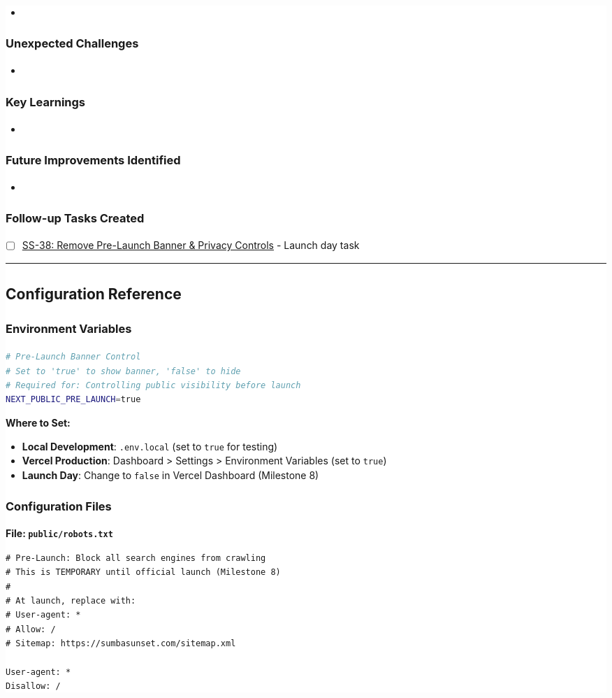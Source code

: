 -

### Unexpected Challenges

-

### Key Learnings

-

### Future Improvements Identified

-

### Follow-up Tasks Created

- [ ] [SS-38: Remove Pre-Launch Banner & Privacy Controls](./ss-38-remove-pre-launch-banner.md) - Launch day task

---

## Configuration Reference

### Environment Variables

```bash
# Pre-Launch Banner Control
# Set to 'true' to show banner, 'false' to hide
# Required for: Controlling public visibility before launch
NEXT_PUBLIC_PRE_LAUNCH=true
```

**Where to Set:**

- **Local Development**: `.env.local` (set to `true` for testing)
- **Vercel Production**: Dashboard > Settings > Environment Variables (set to `true`)
- **Launch Day**: Change to `false` in Vercel Dashboard (Milestone 8)

### Configuration Files

**File: `public/robots.txt`**

```txt
# Pre-Launch: Block all search engines from crawling
# This is TEMPORARY until official launch (Milestone 8)
#
# At launch, replace with:
# User-agent: *
# Allow: /
# Sitemap: https://sumbasunset.com/sitemap.xml

User-agent: *
Disallow: /
```
